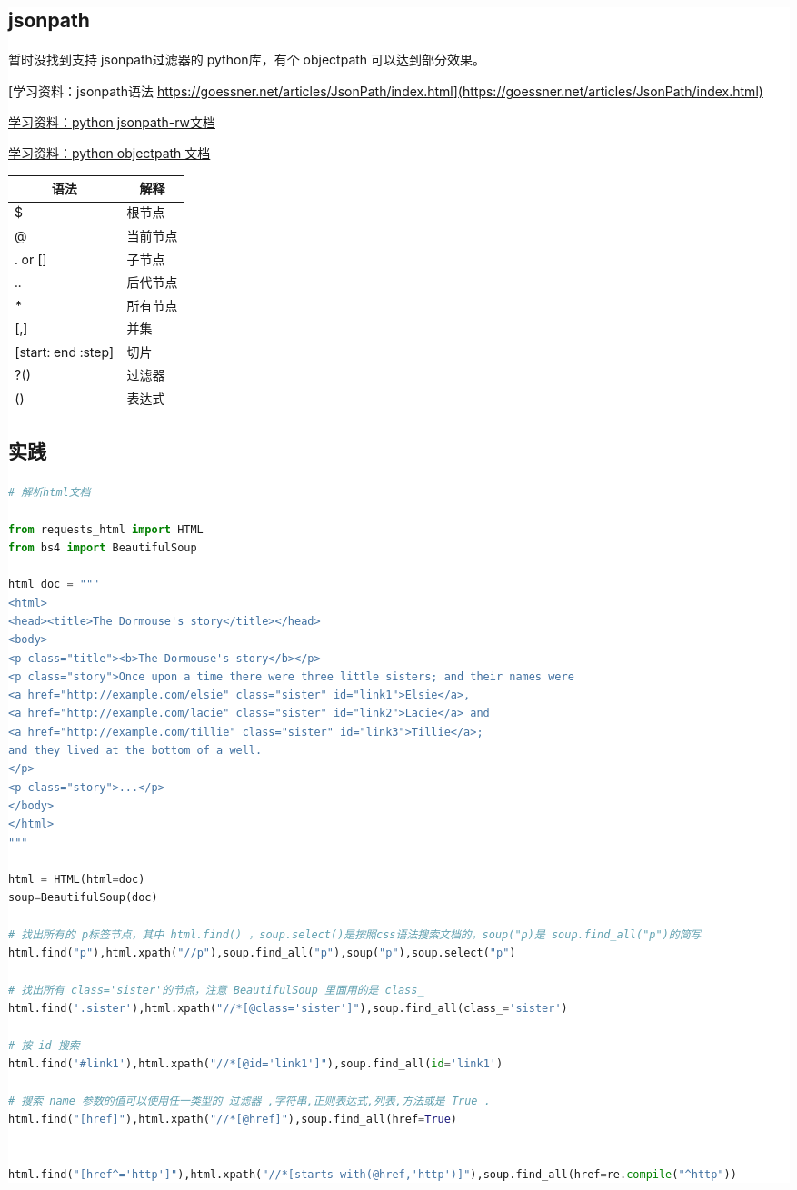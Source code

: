 ## jsonpath

暂时没找到支持 jsonpath过滤器的 python库，有个 objectpath 可以达到部分效果。

[学习资料：jsonpath语法 https://goessner.net/articles/JsonPath/index.html](https://goessner.net/articles/JsonPath/index.html)

[学习资料：python jsonpath-rw文档](https://github.com/kennknowles/python-jsonpath-rw)

[学习资料：python objectpath 文档](http://objectpath.org/reference.html)

语法|解释
---|---|
$|根节点
@|当前节点
. or []|子节点
..|后代节点
*|所有节点
[,]|并集
[start: end :step]|切片
?()|过滤器
()|表达式

## 实践

```python
# 解析html文档

from requests_html import HTML
from bs4 import BeautifulSoup

html_doc = """
<html>
<head><title>The Dormouse's story</title></head>
<body>
<p class="title"><b>The Dormouse's story</b></p>
<p class="story">Once upon a time there were three little sisters; and their names were
<a href="http://example.com/elsie" class="sister" id="link1">Elsie</a>,
<a href="http://example.com/lacie" class="sister" id="link2">Lacie</a> and
<a href="http://example.com/tillie" class="sister" id="link3">Tillie</a>;
and they lived at the bottom of a well.
</p>
<p class="story">...</p>
</body>
</html>
"""

html = HTML(html=doc)
soup=BeautifulSoup(doc)

# 找出所有的 p标签节点，其中 html.find() ，soup.select()是按照css语法搜索文档的，soup("p)是 soup.find_all("p")的简写
html.find("p"),html.xpath("//p"),soup.find_all("p"),soup("p"),soup.select("p")

# 找出所有 class='sister'的节点，注意 BeautifulSoup 里面用的是 class_
html.find('.sister'),html.xpath("//*[@class='sister']"),soup.find_all(class_='sister')

# 按 id 搜索
html.find('#link1'),html.xpath("//*[@id='link1']"),soup.find_all(id='link1')

# 搜索 name 参数的值可以使用任一类型的 过滤器 ,字符串,正则表达式,列表,方法或是 True .
html.find("[href]"),html.xpath("//*[@href]"),soup.find_all(href=True)


html.find("[href^='http']"),html.xpath("//*[starts-with(@href,'http')]"),soup.find_all(href=re.compile("^http"))
```